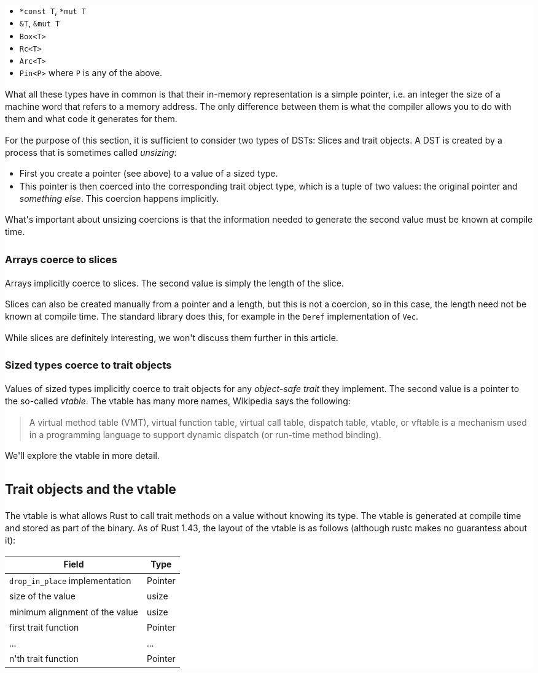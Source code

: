* `*const T`, `*mut T`
* `&T`, `&mut T`
* `Box<T>`
* `Rc<T>`
* `Arc<T>`
* `Pin<P>` where `P` is any of the above.

What all these types have in common is that their in-memory representation is a simple pointer, i.e. an integer the size of a machine word that refers to a memory address. The only difference between them is what the compiler allows you to do with them and what code it generates for them.

For the purpose of this section, it is sufficient to consider two types of DSTs: Slices and trait objects. A DST is created by a process that is sometimes called *unsizing*:

* First you create a pointer (see above) to a value of a sized type.
* This pointer is then coerced into the corresponding trait object type, which is a tuple of two values: the original pointer and *something else*. This coercion happens implicitly.

What's important about unsizing coercions is that the information needed to generate the second value must be known at compile time.

### Arrays coerce to slices

Arrays implicitly coerce to slices. The second value is simply the length of the slice.

Slices can also be created manually from a pointer and a length, but this is not a coercion, so in this case, the length need not be known at compile time. The standard library does this, for example in the `Deref` implementation of `Vec`.

While slices are definitely interesting, we won't discuss them further in this article.

### Sized types coerce to trait objects

Values of sized types implicitly coerce to trait objects for any *object-safe trait* they implement. The second value is a pointer to the so-called *vtable*. The vtable has many more names, Wikipedia says the following:

> A virtual method table (VMT), virtual function table, virtual call table, dispatch table, vtable, or vftable is a mechanism used in a programming language to support dynamic dispatch (or run-time method binding).

We'll explore the vtable in more detail.

## Trait objects and the vtable

The vtable is what allows Rust to call trait methods on a value without knowing its type. The vtable is generated at compile time and stored as part of the binary. As of Rust 1.43, the layout of the vtable is as follows (although rustc makes no guarantess about it):

| Field | Type |
| --- | --- |
| `drop_in_place` implementation | Pointer|
| size of the value | usize |
| minimum alignment of the value | usize |
| first trait function | Pointer |
| ... | ... |
| n'th trait function | Pointer |

